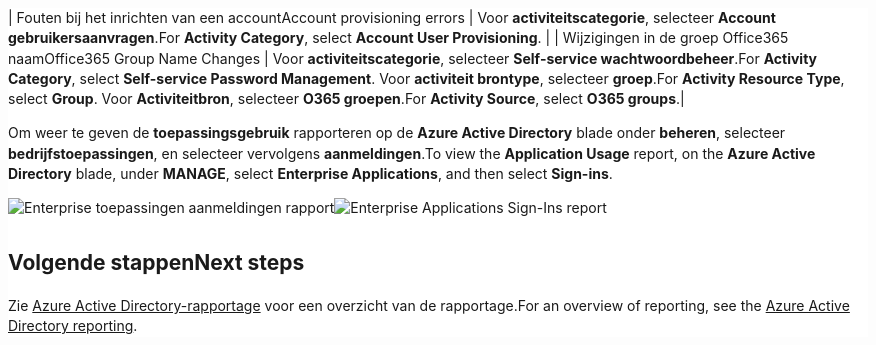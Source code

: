 | <span data-ttu-id="e1f81-202">Fouten bij het inrichten van een account</span><span class="sxs-lookup"><span data-stu-id="e1f81-202">Account provisioning errors</span></span>          | <span data-ttu-id="e1f81-203">Voor **activiteitscategorie**, selecteer **Account gebruikersaanvragen**.</span><span class="sxs-lookup"><span data-stu-id="e1f81-203">For **Activity Category**, select **Account User Provisioning**.</span></span>        |
| <span data-ttu-id="e1f81-204">Wijzigingen in de groep Office365 naam</span><span class="sxs-lookup"><span data-stu-id="e1f81-204">Office365 Group Name Changes</span></span>         | <span data-ttu-id="e1f81-205">Voor **activiteitscategorie**, selecteer **Self-service wachtwoordbeheer**.</span><span class="sxs-lookup"><span data-stu-id="e1f81-205">For **Activity Category**, select **Self-service Password Management**.</span></span> <span data-ttu-id="e1f81-206">Voor **activiteit brontype**, selecteer **groep**.</span><span class="sxs-lookup"><span data-stu-id="e1f81-206">For **Activity Resource Type**, select **Group**.</span></span> <span data-ttu-id="e1f81-207">Voor **Activiteitbron**, selecteer **O365 groepen**.</span><span class="sxs-lookup"><span data-stu-id="e1f81-207">For **Activity Source**, select **O365 groups**.</span></span>|

<span data-ttu-id="e1f81-208">Om weer te geven de **toepassingsgebruik** rapporteren op de **Azure Active Directory** blade onder **beheren**, selecteer **bedrijfstoepassingen**, en selecteer vervolgens **aanmeldingen**.</span><span class="sxs-lookup"><span data-stu-id="e1f81-208">To view the **Application Usage** report, on the **Azure Active Directory** blade, under **MANAGE**, select **Enterprise Applications**, and then select **Sign-ins**.</span></span>


<span data-ttu-id="e1f81-209">![Enterprise toepassingen aanmeldingen rapport](./media/active-directory-reporting-migration/199.png "Enterprise toepassingen aanmeldingen rapport")</span><span class="sxs-lookup"><span data-stu-id="e1f81-209">![Enterprise Applications Sign-Ins report](./media/active-directory-reporting-migration/199.png "Enterprise Applications Sign-Ins report")</span></span>

## <a name="next-steps"></a><span data-ttu-id="e1f81-210">Volgende stappen</span><span class="sxs-lookup"><span data-stu-id="e1f81-210">Next steps</span></span>

<span data-ttu-id="e1f81-211">Zie [Azure Active Directory-rapportage](active-directory-reporting-azure-portal.md) voor een overzicht van de rapportage.</span><span class="sxs-lookup"><span data-stu-id="e1f81-211">For an overview of reporting, see the [Azure Active Directory reporting](active-directory-reporting-azure-portal.md).</span></span>

